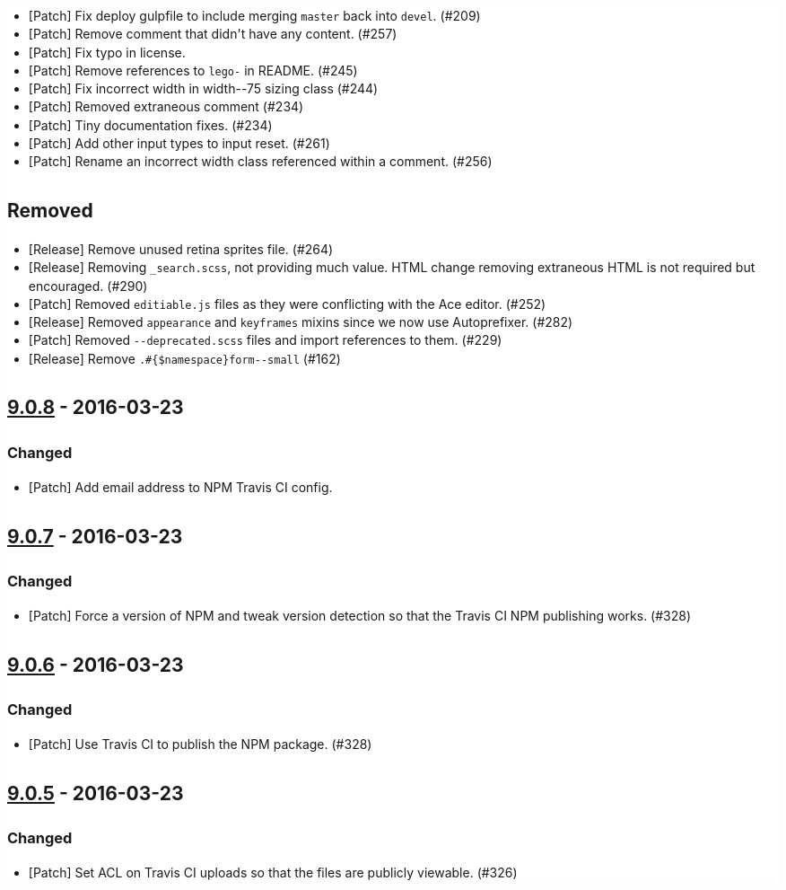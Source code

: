 - [Patch] Fix deploy gulpfile to include merging `master` back into `devel`. (#209)
- [Patch] Remove comment that didn't have any content. (#257)
- [Patch] Fix typo in license.
- [Patch] Remove references to `lego-` in README. (#245)
- [Patch] Fix incorrect width in width--75 sizing class (#244)
- [Patch] Removed extraneous comment (#234)
- [Patch] Tiny documentation fixes. (#234)
- [Patch] Add other input types to input reset. (#261)
- [Patch] Rename an incorrect width class referenced within a comment. (#256)

## Removed

- [Release] Remove unused retina sprites file. (#264)
- [Release] Removing `_search.scss`, not providing much value. HTML change removing extraneous HTML is not required but encouraged. (#290)
- [Patch] Removed `editiable.js` files as they were conflicting with the Ace editor. (#252)
- [Release] Removed `appearance` and `keyframes` mixins since we now use Autoprefixer. (#282)
- [Patch] Removed `--deprecated.scss` files and import references to them. (#229)
- [Release] Remove `.#{$namespace}form--small` (#162)

## [9.0.8](http://design.optimizely.com/docs/oui/9.0.8/) - 2016-03-23

### Changed

- [Patch] Add email address to NPM Travis CI config.

## [9.0.7](http://design.optimizely.com/docs/oui/9.0.7/) - 2016-03-23

### Changed

- [Patch] Force a version of NPM and tweak version detection so that the Travis CI NPM publishing works. (#328)

## [9.0.6](http://design.optimizely.com/docs/oui/9.0.6/) - 2016-03-23

### Changed

- [Patch] Use Travis CI to publish the NPM package. (#328)

## [9.0.5](http://design.optimizely.com/docs/oui/9.0.5/) - 2016-03-23

### Changed

- [Patch] Set ACL on Travis CI uploads so that the files are publicly viewable. (#326)
